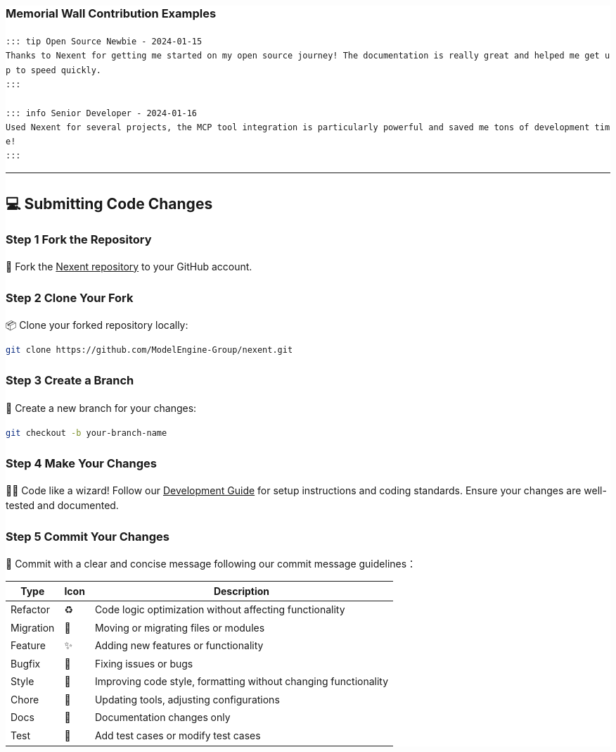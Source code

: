 ### Memorial Wall Contribution Examples
```markdown
::: tip Open Source Newbie - 2024-01-15
Thanks to Nexent for getting me started on my open source journey! The documentation is really great and helped me get up to speed quickly.
:::

::: info Senior Developer - 2024-01-16
Used Nexent for several projects, the MCP tool integration is particularly powerful and saved me tons of development time!
:::
```

---

## 💻 Submitting Code Changes

### Step 1 Fork the Repository
🍴 Fork the [Nexent repository](https://github.com/ModelEngine-Group/nexent) to your GitHub account.

### Step 2 Clone Your Fork
📦 Clone your forked repository locally:
```bash
git clone https://github.com/ModelEngine-Group/nexent.git
```

### Step 3 Create a Branch
🌿 Create a new branch for your changes:
```bash
git checkout -b your-branch-name
```

### Step 4 Make Your Changes
🧙‍♂️ Code like a wizard! Follow our [Development Guide](./getting-started/development-guide) for setup instructions and coding standards. Ensure your changes are well-tested and documented.

### Step 5 Commit Your Changes
📝 Commit with a clear and concise message following our commit message guidelines：

| Type      | Icon | Description |
|-----------|------|-------------|
| Refactor  | ♻️ | Code logic optimization without affecting functionality |
| Migration | 🚚 | Moving or migrating files or modules |
| Feature   | ✨ | Adding new features or functionality |
| Bugfix    | 🐛 | Fixing issues or bugs |
| Style     | 🎨 | Improving code style, formatting without changing functionality |
| Chore     | 🔨 | Updating tools, adjusting configurations |
| Docs      | 📝 | Documentation changes only |
| Test      | 🧪 | Add test cases or modify test cases   |
